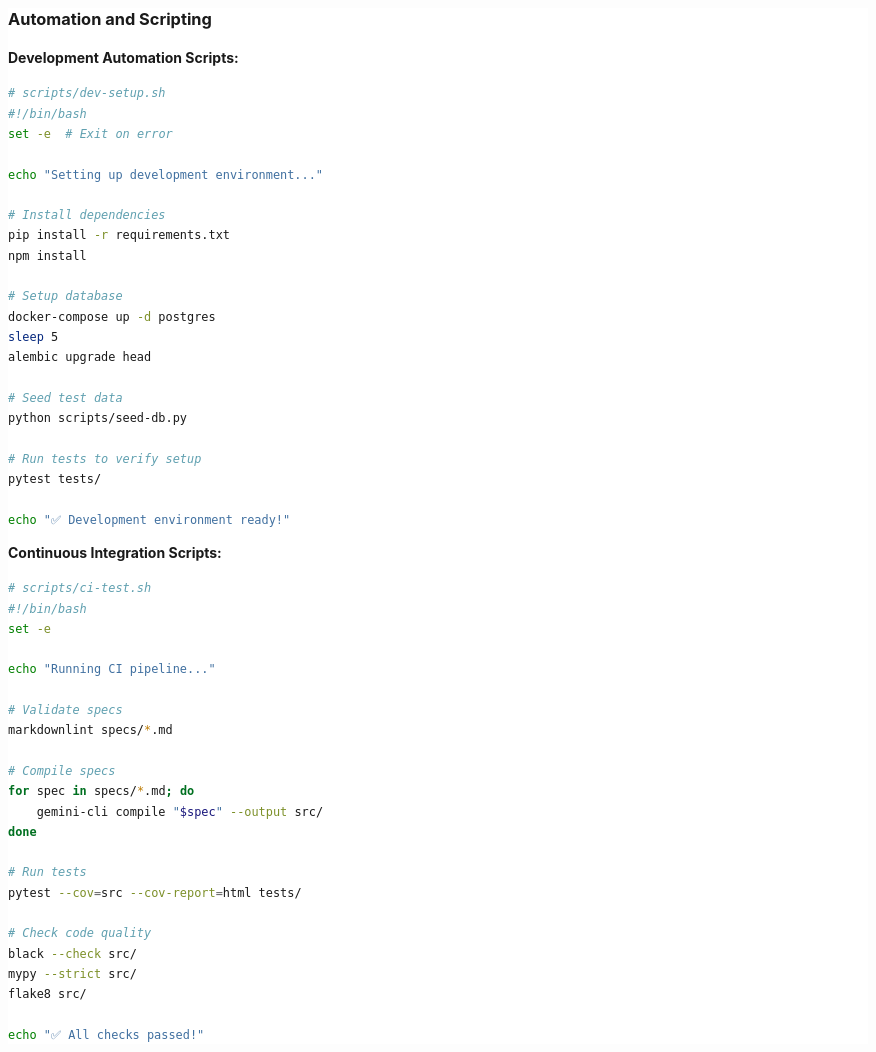 ### Automation and Scripting

**Development Automation Scripts:**

```bash
# scripts/dev-setup.sh
#!/bin/bash
set -e  # Exit on error

echo "Setting up development environment..."

# Install dependencies
pip install -r requirements.txt
npm install

# Setup database
docker-compose up -d postgres
sleep 5
alembic upgrade head

# Seed test data
python scripts/seed-db.py

# Run tests to verify setup
pytest tests/

echo "✅ Development environment ready!"
```

**Continuous Integration Scripts:**

```bash
# scripts/ci-test.sh
#!/bin/bash
set -e

echo "Running CI pipeline..."

# Validate specs
markdownlint specs/*.md

# Compile specs
for spec in specs/*.md; do
    gemini-cli compile "$spec" --output src/
done

# Run tests
pytest --cov=src --cov-report=html tests/

# Check code quality
black --check src/
mypy --strict src/
flake8 src/

echo "✅ All checks passed!"
```
